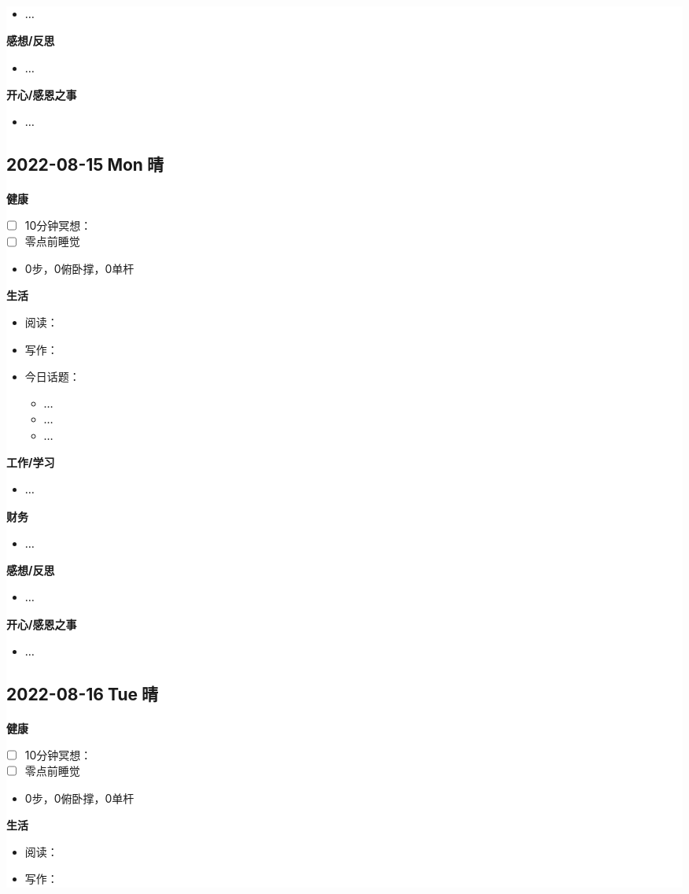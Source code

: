 - …

**感想/反思**

- …

**开心/感恩之事**

- …


## 2022-08-15 Mon 晴

**健康**

- [ ] 10分钟冥想：
- [ ] 零点前睡觉
- 0步，0俯卧撑，0单杆

**生活**

- 阅读：

- 写作：

- 今日话题：
  - …
  - …
  - …

**工作/学习**

- …

**财务**

- …

**感想/反思**

- …

**开心/感恩之事**

- …


## 2022-08-16 Tue 晴

**健康**

- [ ] 10分钟冥想：
- [ ] 零点前睡觉
- 0步，0俯卧撑，0单杆

**生活**

- 阅读：

- 写作：
